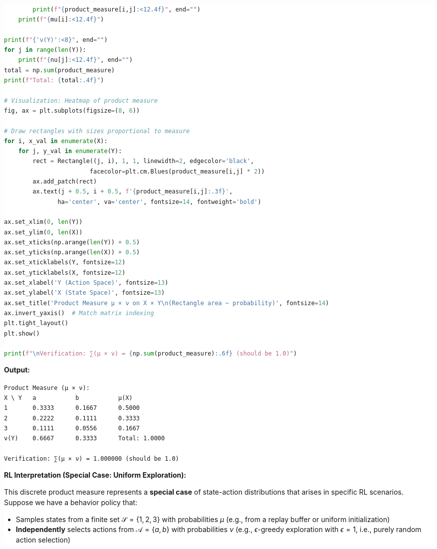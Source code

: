 ```python
        print(f"{product_measure[i,j]:<12.4f}", end="")
    print(f"{mu[i]:<12.4f}")

print(f"{'ν(Y)':<8}", end="")
for j in range(len(Y)):
    print(f"{nu[j]:<12.4f}", end="")
total = np.sum(product_measure)
print(f"Total: {total:.4f}")

# Visualization: Heatmap of product measure
fig, ax = plt.subplots(figsize=(8, 6))

# Draw rectangles with sizes proportional to measure
for i, x_val in enumerate(X):
    for j, y_val in enumerate(Y):
        rect = Rectangle((j, i), 1, 1, linewidth=2, edgecolor='black',
                        facecolor=plt.cm.Blues(product_measure[i,j] * 2))
        ax.add_patch(rect)
        ax.text(j + 0.5, i + 0.5, f'{product_measure[i,j]:.3f}',
               ha='center', va='center', fontsize=14, fontweight='bold')

ax.set_xlim(0, len(Y))
ax.set_ylim(0, len(X))
ax.set_xticks(np.arange(len(Y)) + 0.5)
ax.set_yticks(np.arange(len(X)) + 0.5)
ax.set_xticklabels(Y, fontsize=12)
ax.set_yticklabels(X, fontsize=12)
ax.set_xlabel('Y (Action Space)', fontsize=13)
ax.set_ylabel('X (State Space)', fontsize=13)
ax.set_title('Product Measure μ × ν on X × Y\n(Rectangle area ~ probability)', fontsize=14)
ax.invert_yaxis()  # Match matrix indexing
plt.tight_layout()
plt.show()

print(f"\nVerification: ∑(μ × ν) = {np.sum(product_measure):.6f} (should be 1.0)")
```

**Output:**
```
Product Measure (μ × ν):
X \ Y   a           b           μ(X)
1       0.3333      0.1667      0.5000
2       0.2222      0.1111      0.3333
3       0.1111      0.0556      0.1667
ν(Y)    0.6667      0.3333      Total: 1.0000

Verification: ∑(μ × ν) = 1.000000 (should be 1.0)
```

**RL Interpretation (Special Case: Uniform Exploration):**

This discrete product measure represents a **special case** of state-action distributions that arises in specific RL scenarios. Suppose we have a behavior policy that:
- Samples states from a finite set $\mathcal{S} = \{1,2,3\}$ with probabilities $\mu$ (e.g., from a replay buffer or uniform initialization)
- **Independently** selects actions from $\mathcal{A} = \{a,b\}$ with probabilities $\nu$ (e.g., $\epsilon$-greedy exploration with $\epsilon = 1$, i.e., purely random action selection)
